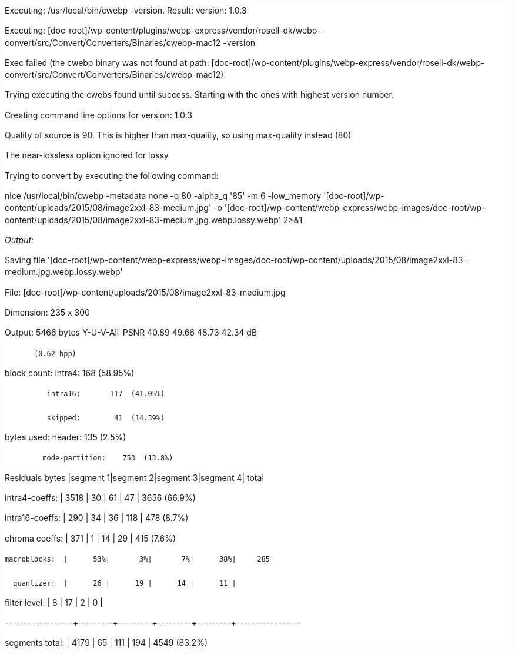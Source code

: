 Executing: /usr/local/bin/cwebp -version. Result: version: 1.0.3

Executing: [doc-root]/wp-content/plugins/webp-express/vendor/rosell-dk/webp-convert/src/Convert/Converters/Binaries/cwebp-mac12 -version

Exec failed (the cwebp binary was not found at path: [doc-root]/wp-content/plugins/webp-express/vendor/rosell-dk/webp-convert/src/Convert/Converters/Binaries/cwebp-mac12)

Trying executing the cwebs found until success. Starting with the ones with highest version number.

Creating command line options for version: 1.0.3

Quality of source is 90. This is higher than max-quality, so using max-quality instead (80)

The near-lossless option ignored for lossy

Trying to convert by executing the following command:

nice /usr/local/bin/cwebp -metadata none -q 80 -alpha_q '85' -m 6 -low_memory '[doc-root]/wp-content/uploads/2015/08/image2xxl-83-medium.jpg' -o '[doc-root]/wp-content/webp-express/webp-images/doc-root/wp-content/uploads/2015/08/image2xxl-83-medium.jpg.webp.lossy.webp' 2>&1


*Output:* 

Saving file '[doc-root]/wp-content/webp-express/webp-images/doc-root/wp-content/uploads/2015/08/image2xxl-83-medium.jpg.webp.lossy.webp'

File:      [doc-root]/wp-content/uploads/2015/08/image2xxl-83-medium.jpg

Dimension: 235 x 300

Output:    5466 bytes Y-U-V-All-PSNR 40.89 49.66 48.73   42.34 dB

           (0.62 bpp)

block count:  intra4:        168  (58.95%)

              intra16:       117  (41.05%)

              skipped:        41  (14.39%)

bytes used:  header:            135  (2.5%)

             mode-partition:    753  (13.8%)

 Residuals bytes  |segment 1|segment 2|segment 3|segment 4|  total

  intra4-coeffs:  |    3518 |      30 |      61 |      47 |    3656  (66.9%)

 intra16-coeffs:  |     290 |      34 |      36 |     118 |     478  (8.7%)

  chroma coeffs:  |     371 |       1 |      14 |      29 |     415  (7.6%)

    macroblocks:  |      53%|       3%|       7%|      38%|     285

      quantizer:  |      26 |      19 |      14 |      11 |

   filter level:  |       8 |      17 |       2 |       0 |

------------------+---------+---------+---------+---------+-----------------

 segments total:  |    4179 |      65 |     111 |     194 |    4549  (83.2%)

